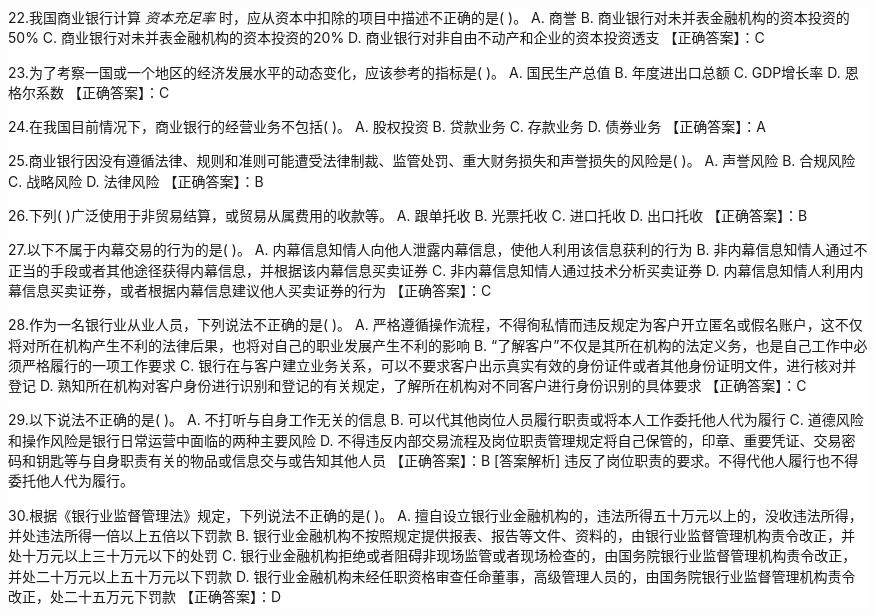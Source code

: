 
22.我国商业银行计算 *资本充足率* 时，应从资本中扣除的项目中描述不正确的是( )。
A. 商誉
B. 商业银行对未并表金融机构的资本投资的50%
C. 商业银行对未并表金融机构的资本投资的20%
D. 商业银行对非自由不动产和企业的资本投资透支
【正确答案】：C

23.为了考察一国或一个地区的经济发展水平的动态变化，应该参考的指标是( )。
A. 国民生产总值
B. 年度进出口总额
C. GDP增长率
D. 恩格尔系数
【正确答案】：C

24.在我国目前情况下，商业银行的经营业务不包括( )。
A. 股权投资
B. 贷款业务
C. 存款业务
D. 债券业务
【正确答案】：A

25.商业银行因没有遵循法律、规则和准则可能遭受法律制裁、监管处罚、重大财务损失和声誉损失的风险是( )。
A. 声誉风险
B. 合规风险
C. 战略风险
D. 法律风险
【正确答案】：B

26.下列( )广泛使用于非贸易结算，或贸易从属费用的收款等。
A. 跟单托收
B. 光票托收
C. 进口托收
D. 出口托收
【正确答案】：B

27.以下不属于内幕交易的行为的是( )。
A. 内幕信息知情人向他人泄露内幕信息，使他人利用该信息获利的行为
B. 非内幕信息知情人通过不正当的手段或者其他途径获得内幕信息，并根据该内幕信息买卖证券
C. 非内幕信息知情人通过技术分析买卖证券
D. 内幕信息知情人利用内幕信息买卖证券，或者根据内幕信息建议他人买卖证券的行为
【正确答案】：C

28.作为一名银行业从业人员，下列说法不正确的是( )。
A. 严格遵循操作流程，不得徇私情而违反规定为客户开立匿名或假名账户，这不仅将对所在机构产生不利的法律后果，也将对自己的职业发展产生不利的影响
B. “了解客户”不仅是其所在机构的法定义务，也是自己工作中必须严格履行的一项工作要求
C. 银行在与客户建立业务关系，可以不要求客户出示真实有效的身份证件或者其他身份证明文件，进行核对并登记
D. 熟知所在机构对客户身份进行识别和登记的有关规定，了解所在机构对不同客户进行身份识别的具体要求
【正确答案】：C

29.以下说法不正确的是( )。
A. 不打听与自身工作无关的信息
B. 可以代其他岗位人员履行职责或将本人工作委托他人代为履行
C. 道德风险和操作风险是银行日常运营中面临的两种主要风险
D. 不得违反内部交易流程及岗位职责管理规定将自己保管的，印章、重要凭证、交易密码和钥匙等与自身职责有关的物品或信息交与或告知其他人员
【正确答案】：B
[答案解析] 违反了岗位职责的要求。不得代他人履行也不得委托他人代为履行。

30.根据《银行业监督管理法》规定，下列说法不正确的是( )。
A. 擅自设立银行业金融机构的，违法所得五十万元以上的，没收违法所得，并处违法所得一倍以上五倍以下罚款
B. 银行业金融机构不按照规定提供报表、报告等文件、资料的，由银行业监督管理机构责令改正，并处十万元以上三十万元以下的处罚
C. 银行业金融机构拒绝或者阻碍非现场监管或者现场检查的，由国务院银行业监督管理机构责令改正，并处二十万元以上五十万元以下罚款
D. 银行业金融机构未经任职资格审查任命董事，高级管理人员的，由国务院银行业监督管理机构责令改正，处二十五万元下罚款
【正确答案】：D